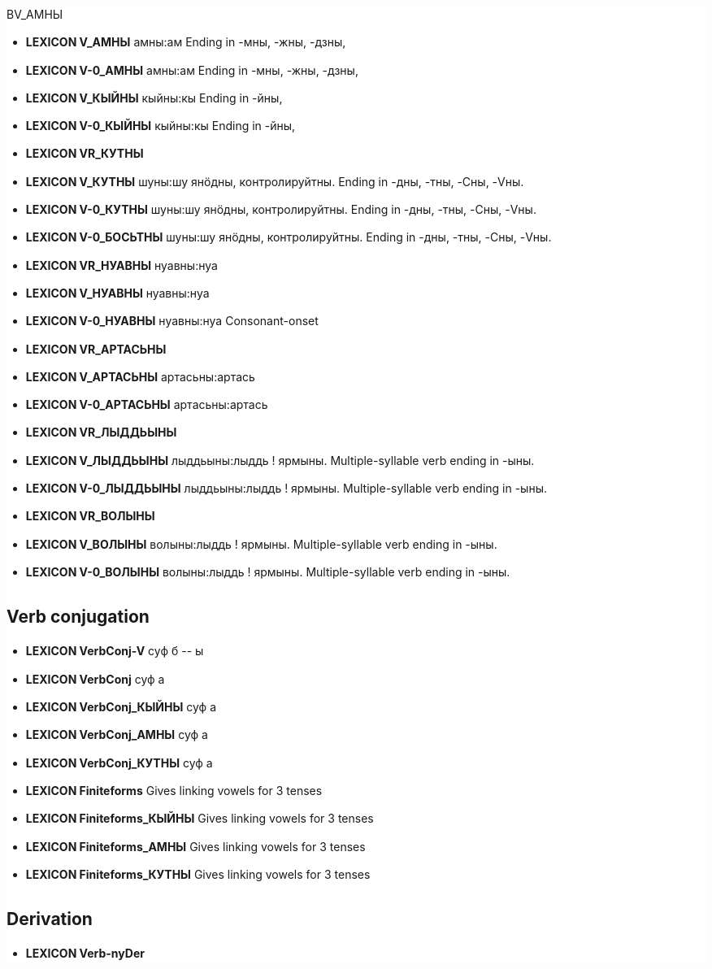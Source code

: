 BV_АМНЫ 

* **LEXICON V_АМНЫ** амны:ам Ending in -мны, -жны, -дзны,
* **LEXICON V-0_АМНЫ** амны:ам Ending in -мны, -жны, -дзны,

* **LEXICON V_КЫЙНЫ** кыйны:кы Ending in -йны, 

* **LEXICON V-0_КЫЙНЫ** кыйны:кы Ending in -йны, 

* **LEXICON VR_КУТНЫ**

* **LEXICON V_КУТНЫ** шуны:шу янӧдны, контролируйтны. Ending in -дны, -тны, -Cны, -Vны.
* **LEXICON V-0_КУТНЫ** шуны:шу янӧдны, контролируйтны. Ending in -дны, -тны, -Cны, -Vны.

* **LEXICON V-0_БОСЬТНЫ** шуны:шу янӧдны, контролируйтны. Ending in -дны, -тны, -Cны, -Vны.

* **LEXICON VR_НУАВНЫ** нуавны:нуа

* **LEXICON V_НУАВНЫ** нуавны:нуа
* **LEXICON V-0_НУАВНЫ** нуавны:нуа
Consonant-onset

* **LEXICON VR_АРТАСЬНЫ**

* **LEXICON V_АРТАСЬНЫ** артасьны:артась 
* **LEXICON V-0_АРТАСЬНЫ** артасьны:артась 

* **LEXICON VR_ЛЫДДЬЫНЫ** 

* **LEXICON V_ЛЫДДЬЫНЫ** лыддьыны:лыддь ! ярмыны. Multiple-syllable verb ending in -ыны.
* **LEXICON V-0_ЛЫДДЬЫНЫ** лыддьыны:лыддь ! ярмыны. Multiple-syllable verb ending in -ыны.

* **LEXICON VR_ВОЛЫНЫ** 

* **LEXICON V_ВОЛЫНЫ** волыны:лыддь ! ярмыны. Multiple-syllable verb ending in -ыны.
* **LEXICON V-0_ВОЛЫНЫ** волыны:лыддь ! ярмыны. Multiple-syllable verb ending in -ыны.

## Verb conjugation 

* **LEXICON VerbConj-V**  суф б -- ы 

* **LEXICON VerbConj** суф а

* **LEXICON VerbConj_КЫЙНЫ** суф а

* **LEXICON VerbConj_АМНЫ** суф а

* **LEXICON VerbConj_КУТНЫ** суф а

* **LEXICON Finiteforms** Gives linking vowels for 3 tenses

* **LEXICON Finiteforms_КЫЙНЫ** Gives linking vowels for 3 tenses

* **LEXICON Finiteforms_АМНЫ** Gives linking vowels for 3 tenses

* **LEXICON Finiteforms_КУТНЫ** Gives linking vowels for 3 tenses

## Derivation

* **LEXICON Verb-nyDer** 
